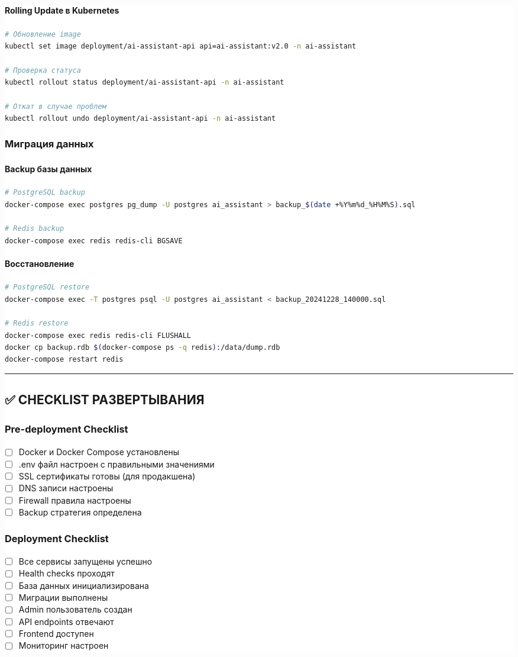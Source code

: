 #### Rolling Update в Kubernetes
```bash
# Обновление image
kubectl set image deployment/ai-assistant-api api=ai-assistant:v2.0 -n ai-assistant

# Проверка статуса
kubectl rollout status deployment/ai-assistant-api -n ai-assistant

# Откат в случае проблем
kubectl rollout undo deployment/ai-assistant-api -n ai-assistant
```

### Миграция данных

#### Backup базы данных
```bash
# PostgreSQL backup
docker-compose exec postgres pg_dump -U postgres ai_assistant > backup_$(date +%Y%m%d_%H%M%S).sql

# Redis backup
docker-compose exec redis redis-cli BGSAVE
```

#### Восстановление
```bash
# PostgreSQL restore
docker-compose exec -T postgres psql -U postgres ai_assistant < backup_20241228_140000.sql

# Redis restore
docker-compose exec redis redis-cli FLUSHALL
docker cp backup.rdb $(docker-compose ps -q redis):/data/dump.rdb
docker-compose restart redis
```

---

## ✅ CHECKLIST РАЗВЕРТЫВАНИЯ

### Pre-deployment Checklist
- [ ] Docker и Docker Compose установлены
- [ ] .env файл настроен с правильными значениями
- [ ] SSL сертификаты готовы (для продакшена)
- [ ] DNS записи настроены
- [ ] Firewall правила настроены
- [ ] Backup стратегия определена

### Deployment Checklist
- [ ] Все сервисы запущены успешно
- [ ] Health checks проходят
- [ ] База данных инициализирована
- [ ] Миграции выполнены
- [ ] Admin пользователь создан
- [ ] API endpoints отвечают
- [ ] Frontend доступен
- [ ] Мониторинг настроен
